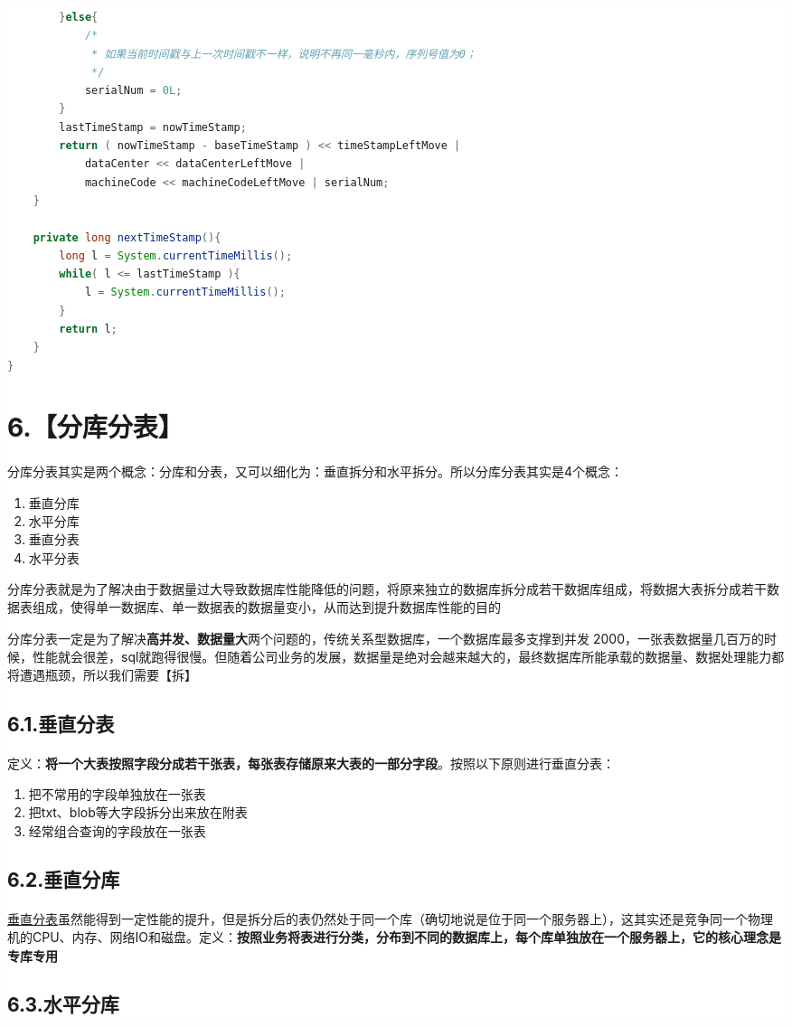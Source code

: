 ```java
        }else{
            /*
             * 如果当前时间戳与上一次时间戳不一样，说明不再同一毫秒内，序列号值为0；
             */
            serialNum = 0L;
        }
        lastTimeStamp = nowTimeStamp;
        return ( nowTimeStamp - baseTimeStamp ) << timeStampLeftMove |
            dataCenter << dataCenterLeftMove |
            machineCode << machineCodeLeftMove | serialNum;
    }

    private long nextTimeStamp(){
        long l = System.currentTimeMillis();
        while( l <= lastTimeStamp ){
            l = System.currentTimeMillis();
        }
        return l;
    }
}
```

# 6.【分库分表】

分库分表其实是两个概念：分库和分表，又可以细化为：垂直拆分和水平拆分。所以分库分表其实是4个概念：

1. 垂直分库
2. 水平分库
3. 垂直分表
4. 水平分表

分库分表就是为了解决由于数据量过大导致数据库性能降低的问题，将原来独立的数据库拆分成若干数据库组成，将数据大表拆分成若干数据表组成，使得单一数据库、单一数据表的数据量变小，从而达到提升数据库性能的目的

分库分表一定是为了解决**高并发、数据量大**两个问题的，传统关系型数据库，一个数据库最多支撑到并发 2000，一张表数据量几百万的时候，性能就会很差，sql就跑得很慢。但随着公司业务的发展，数据量是绝对会越来越大的，最终数据库所能承载的数据量、数据处理能力都将遭遇瓶颈，所以我们需要【拆】

## 6.1.垂直分表

定义：**将一个大表按照字段分成若干张表，每张表存储原来大表的一部分字段**。按照以下原则进行垂直分表：

1. 把不常用的字段单独放在一张表
2. 把txt、blob等大字段拆分出来放在附表
3. 经常组合查询的字段放在一张表

## 6.2.垂直分库

[垂直分表](#6.1.垂直分表)虽然能得到一定性能的提升，但是拆分后的表仍然处于同一个库（确切地说是位于同一个服务器上），这其实还是竞争同一个物理机的CPU、内存、网络IO和磁盘。定义：**按照业务将表进行分类，分布到不同的数据库上，每个库单独放在一个服务器上，它的核心理念是专库专用**

## 6.3.水平分库
